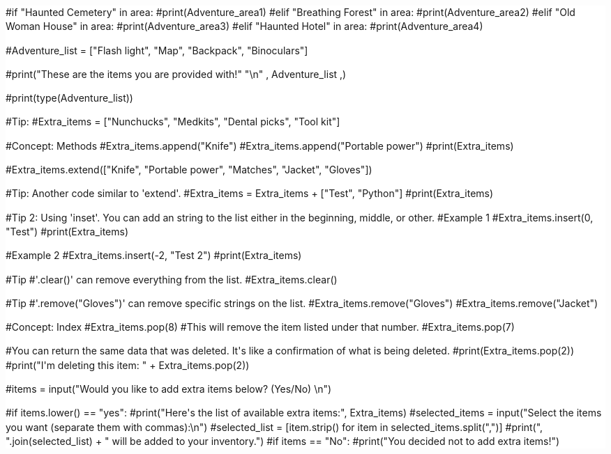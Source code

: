 #if "Haunted Cemetery" in area: 
    #print(Adventure_area1)
#elif "Breathing Forest" in area:
    #print(Adventure_area2)
#elif "Old Woman House" in area:
    #print(Adventure_area3)
#elif "Haunted Hotel" in area:
    #print(Adventure_area4)

#Adventure_list = ["Flash light", "Map", "Backpack", "Binoculars"]

#print("These are the items you are provided with!" "\n" , Adventure_list ,)

#print(type(Adventure_list))

#Tip: 
#Extra_items = ["Nunchucks", "Medkits", "Dental picks", "Tool kit"]

#Concept: Methods
#Extra_items.append("Knife")
#Extra_items.append("Portable power")
#print(Extra_items)

#Extra_items.extend(["Knife", "Portable power", "Matches", "Jacket", "Gloves"])

#Tip: Another code similar to 'extend'.
#Extra_items = Extra_items + ["Test", "Python"]
#print(Extra_items)

#Tip 2: Using 'inset'. You can add an string to the list either in the beginning, middle, or other.
#Example 1
#Extra_items.insert(0, "Test")
#print(Extra_items)

#Example 2 
#Extra_items.insert(-2, "Test 2")
#print(Extra_items)

#Tip
#'.clear()' can remove everything from the list.
#Extra_items.clear()

#Tip
#'.remove("Gloves")' can remove specific strings on the list.
#Extra_items.remove("Gloves")
#Extra_items.remove("Jacket")

#Concept: Index
#Extra_items.pop(8) #This will remove the item listed under that number.
#Extra_items.pop(7)

#You can return the same data that was deleted. It's like a confirmation of what is being deleted.
#print(Extra_items.pop(2))
#print("I'm deleting this item: " + Extra_items.pop(2))

#items = input("Would you like to add extra items below? (Yes/No) \n")

#if items.lower() == "yes":
    #print("Here's the list of available extra items:", Extra_items)
    #selected_items = input("Select the items you want (separate them with commas):\n")
    #selected_list = [item.strip() for item in selected_items.split(",")]
    #print(", ".join(selected_list) + " will be added to your inventory.")
#if items == "No":
    #print("You decided not to add extra items!")
